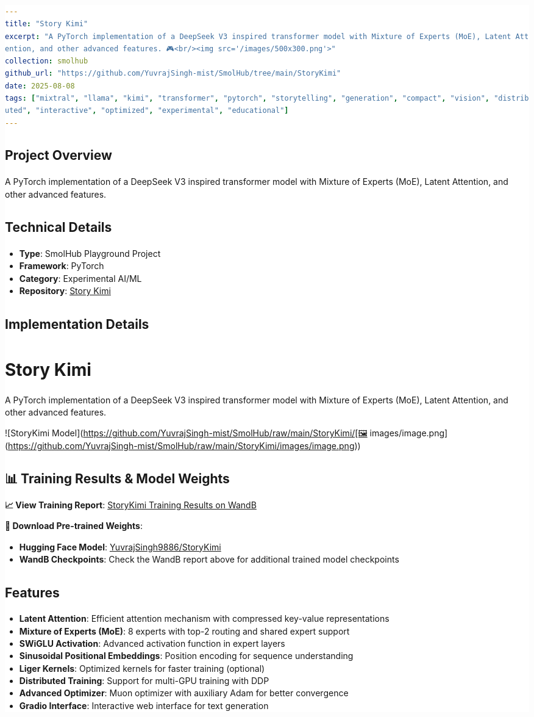 ```yaml
---
title: "Story Kimi"
excerpt: "A PyTorch implementation of a DeepSeek V3 inspired transformer model with Mixture of Experts (MoE), Latent Attention, and other advanced features. 🎮<br/><img src='/images/500x300.png'>"
collection: smolhub
github_url: "https://github.com/YuvrajSingh-mist/SmolHub/tree/main/StoryKimi"
date: 2025-08-08
tags: ["mixtral", "llama", "kimi", "transformer", "pytorch", "storytelling", "generation", "compact", "vision", "distributed", "interactive", "optimized", "experimental", "educational"]
---
```


## Project Overview
A PyTorch implementation of a DeepSeek V3 inspired transformer model with Mixture of Experts (MoE), Latent Attention, and other advanced features.

## Technical Details
- **Type**: SmolHub Playground Project
- **Framework**: PyTorch
- **Category**: Experimental AI/ML
- **Repository**: [Story Kimi](https://github.com/YuvrajSingh-mist/SmolHub/tree/main/StoryKimi)

## Implementation Details

# Story Kimi

A PyTorch implementation of a DeepSeek V3 inspired transformer model with Mixture of Experts (MoE), Latent Attention, and other advanced features.

![StoryKimi Model](https://github.com/YuvrajSingh-mist/SmolHub/raw/main/StoryKimi/[🖼️ images/image.png](https://github.com/YuvrajSingh-mist/SmolHub/raw/main/StoryKimi/images/image.png))

## 📊 Training Results & Model Weights

**📈 View Training Report**: [StoryKimi Training Results on WandB](https://wandb.ai/rentio/DSV-Training/reports/SmolKimi-A-smaller-Kimi-K2---VmlldzoxMzYwNDQ4Mg?accessToken=lfs6n1y7gn8q0f0dwilta8yuwzxel45ztzbbcavwbqp7jsyv1p7cz9elflycv9fg)

**💾 Download Pre-trained Weights**: 
- **Hugging Face Model**: [YuvrajSingh9886/StoryKimi](https://huggingface.co/YuvrajSingh9886/StoryKimi)
- **WandB Checkpoints**: Check the WandB report above for additional trained model checkpoints

## Features

- **Latent Attention**: Efficient attention mechanism with compressed key-value representations
- **Mixture of Experts (MoE)**: 8 experts with top-2 routing and shared expert support
- **SWiGLU Activation**: Advanced activation function in expert layers
- **Sinusoidal Positional Embeddings**: Position encoding for sequence understanding
- **Liger Kernels**: Optimized kernels for faster training (optional)
- **Distributed Training**: Support for multi-GPU training with DDP
- **Advanced Optimizer**: Muon optimizer with auxiliary Adam for better convergence
- **Gradio Interface**: Interactive web interface for text generation
